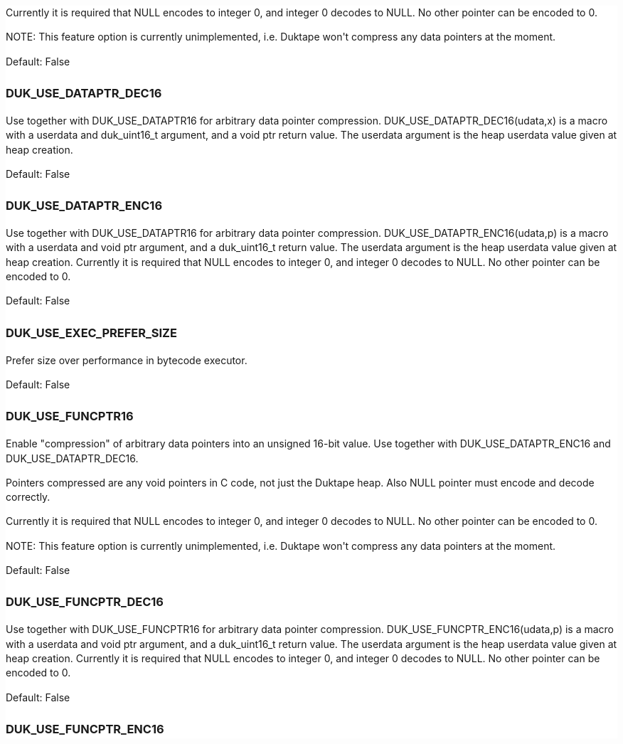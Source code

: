 Currently it is required that NULL encodes to integer 0, and integer 0 decodes to NULL. No other pointer can be encoded to 0.

NOTE: This feature option is currently unimplemented, i.e. Duktape won't compress any data pointers at the moment.

Default: False

### DUK_USE_DATAPTR_DEC16

Use together with DUK_USE_DATAPTR16 for arbitrary data pointer compression. DUK_USE_DATAPTR_DEC16(udata,x) is a macro with a userdata and duk_uint16_t argument, and a void ptr return value. The userdata argument is the heap userdata value given at heap creation.

Default: False

### DUK_USE_DATAPTR_ENC16

Use together with DUK_USE_DATAPTR16 for arbitrary data pointer compression. DUK_USE_DATAPTR_ENC16(udata,p) is a macro with a userdata and void ptr argument, and a duk_uint16_t return value. The userdata argument is the heap userdata value given at heap creation. Currently it is required that NULL encodes to integer 0, and integer 0 decodes to NULL. No other pointer can be encoded to 0.

Default: False

### DUK_USE_EXEC_PREFER_SIZE

Prefer size over performance in bytecode executor.

Default: False

### DUK_USE_FUNCPTR16

Enable "compression" of arbitrary data pointers into an unsigned 16-bit value. Use together with DUK_USE_DATAPTR_ENC16 and DUK_USE_DATAPTR_DEC16.

Pointers compressed are any void pointers in C code, not just the Duktape heap. Also NULL pointer must encode and decode correctly.

Currently it is required that NULL encodes to integer 0, and integer 0 decodes to NULL. No other pointer can be encoded to 0.

NOTE: This feature option is currently unimplemented, i.e. Duktape won't compress any data pointers at the moment.

Default: False

### DUK_USE_FUNCPTR_DEC16

Use together with DUK_USE_FUNCPTR16 for arbitrary data pointer compression. DUK_USE_FUNCPTR_ENC16(udata,p) is a macro with a userdata and void ptr argument, and a duk_uint16_t return value. The userdata argument is the heap userdata value given at heap creation. Currently it is required that NULL encodes to integer 0, and integer 0 decodes to NULL. No other pointer can be encoded to 0.

Default: False

### DUK_USE_FUNCPTR_ENC16
